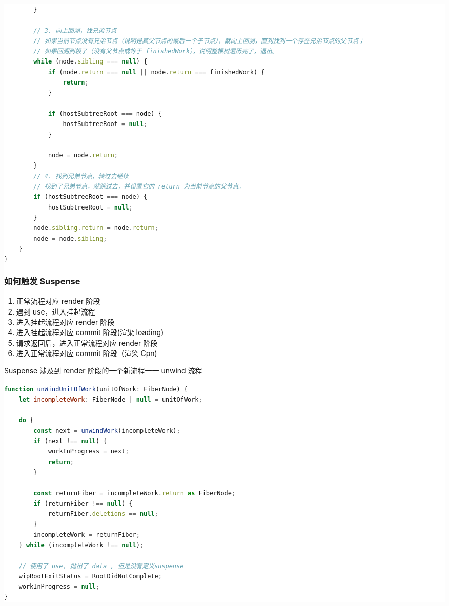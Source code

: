 ```javascript
		}

		// 3. 向上回溯，找兄弟节点
		// 如果当前节点没有兄弟节点（说明是其父节点的最后一个子节点），就向上回溯，直到找到一个存在兄弟节点的父节点；
		// 如果回溯到根了（没有父节点或等于 finishedWork），说明整棵树遍历完了，退出。
		while (node.sibling === null) {
			if (node.return === null || node.return === finishedWork) {
				return;
			}

			if (hostSubtreeRoot === node) {
				hostSubtreeRoot = null;
			}

			node = node.return;
		}
		// 4. 找到兄弟节点，转过去继续
		// 找到了兄弟节点，就跳过去，并设置它的 return 为当前节点的父节点。
		if (hostSubtreeRoot === node) {
			hostSubtreeRoot = null;
		}
		node.sibling.return = node.return;
		node = node.sibling;
	}
}
```

### 如何触发 Suspense

1. 正常流程对应 render 阶段
2. 遇到 use，进入挂起流程
3. 进入挂起流程对应 render 阶段
4. 进入挂起流程对应 commit 阶段(渲染 loading)
5. 请求返回后，进入正常流程对应 render 阶段
6. 进入正常流程对应 commit 阶段（渲染 Cpn)

Suspense 涉及到 render 阶段的一个新流程一一 unwind 流程

```javascript
function unWindUnitOfWork(unitOfWork: FiberNode) {
    let incompleteWork: FiberNode | null = unitOfWork;

    do {
        const next = unwindWork(incompleteWork);
        if (next !== null) {
            workInProgress = next;
            return;
        }

        const returnFiber = incompleteWork.return as FiberNode;
        if (returnFiber !== null) {
            returnFiber.deletions == null;
        }
        incompleteWork = returnFiber;
    } while (incompleteWork !== null);

    // 使用了 use, 抛出了 data , 但是没有定义suspense
    wipRootExitStatus = RootDidNotComplete;
    workInProgress = null;
}
```
